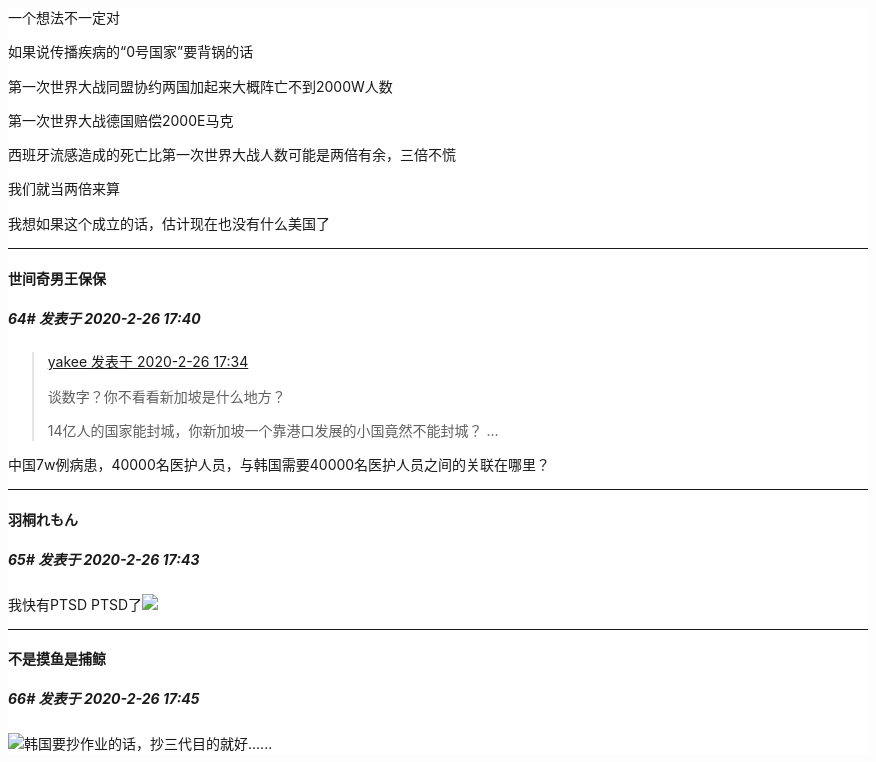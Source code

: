 


一个想法不一定对

如果说传播疾病的“0号国家”要背锅的话

第一次世界大战同盟协约两国加起来大概阵亡不到2000W人数

第一次世界大战德国赔偿2000E马克

西班牙流感造成的死亡比第一次世界大战人数可能是两倍有余，三倍不慌

我们就当两倍来算

我想如果这个成立的话，估计现在也没有什么美国了







*****

####  世间奇男王保保  
##### 64#       发表于 2020-2-26 17:40



<blockquote><a href="httphttps://bbs.saraba1st.com/2b/forum.php?mod=redirect&amp;goto=findpost&amp;pid=46534361&amp;ptid=1915860" target="_blank">yakee 发表于 2020-2-26 17:34</a>

谈数字？你不看看新加坡是什么地方？

14亿人的国家能封城，你新加坡一个靠港口发展的小国竟然不能封城？ ...</blockquote>
中国7w例病患，40000名医护人员，与韩国需要40000名医护人员之间的关联在哪里？







*****

####  羽桐れもん  
##### 65#       发表于 2020-2-26 17:43




我快有PTSD PTSD了<img src="https://static.saraba1st.com/image/smiley/face2017/001.png" referrerpolicy="no-referrer">







*****

####  不是摸鱼是捕鲸  
##### 66#       发表于 2020-2-26 17:45



<img src="https://static.saraba1st.com/image/smiley/face2017/067.png" referrerpolicy="no-referrer">韩国要抄作业的话，抄三代目的就好......
